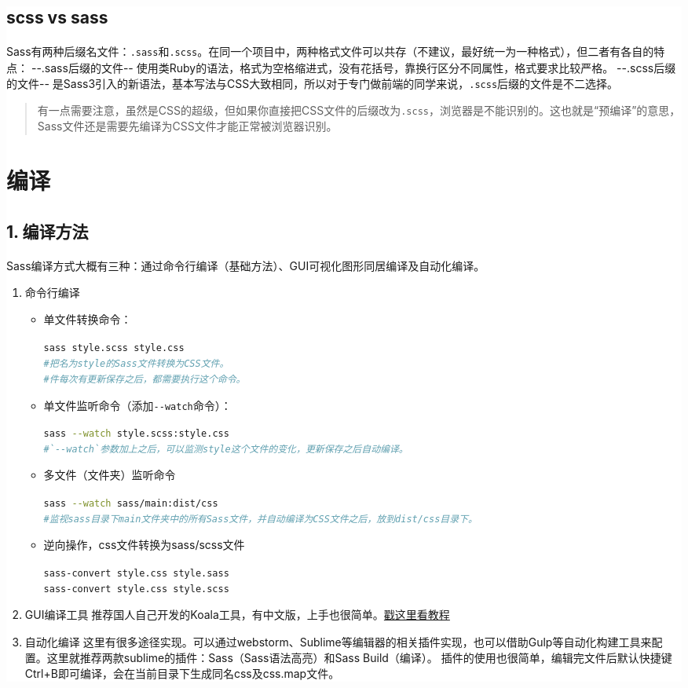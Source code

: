 ## scss vs sass

Sass有两种后缀名文件：`.sass`和`.scss`。在同一个项目中，两种格式文件可以共存（不建议，最好统一为一种格式），但二者有各自的特点：
--.sass后缀的文件--
使用类Ruby的语法，格式为空格缩进式，没有花括号，靠换行区分不同属性，格式要求比较严格。
--.scss后缀的文件--
是Sass3引入的新语法，基本写法与CSS大致相同，所以对于专门做前端的同学来说，`.scss`后缀的文件是不二选择。

> 有一点需要注意，虽然是CSS的超级，但如果你直接把CSS文件的后缀改为`.scss`，浏览器是不能识别的。这也就是“预编译”的意思，Sass文件还是需要先编译为CSS文件才能正常被浏览器识别。

# 编译

## 1. 编译方法

Sass编译方式大概有三种：通过命令行编译（基础方法）、GUI可视化图形同居编译及自动化编译。

1. 命令行编译

   - 单文件转换命令：

     ```bash
     sass style.scss style.css
     #把名为style的Sass文件转换为CSS文件。
     #件每次有更新保存之后，都需要执行这个命令。
     ```

   - 单文件监听命令（添加`--watch`命令）：

     ```bash
     sass --watch style.scss:style.css
     #`--watch`参数加上之后，可以监测style这个文件的变化，更新保存之后自动编译。
     ```

   - 多文件（文件夹）监听命令

     ```bash
     sass --watch sass/main:dist/css
     #监视sass目录下main文件夹中的所有Sass文件，并自动编译为CSS文件之后，放到dist/css目录下。
     ```

   - 逆向操作，css文件转换为sass/scss文件

     ```bash
     sass-convert style.css style.sass
     sass-convert style.css style.scss
     ```

1. GUI编译工具
   推荐国人自己开发的Koala工具，有中文版，上手也很简单。[戳这里看教程](http://www.w3cplus.com/preprocessor/sass-gui-tool-koala.html)

1. 自动化编译
   这里有很多途径实现。可以通过webstorm、Sublime等编辑器的相关插件实现，也可以借助Gulp等自动化构建工具来配置。这里就推荐两款sublime的插件：Sass（Sass语法高亮）和Sass Build（编译）。
   插件的使用也很简单，编辑完文件后默认快捷键Ctrl+B即可编译，会在当前目录下生成同名css及css.map文件。

